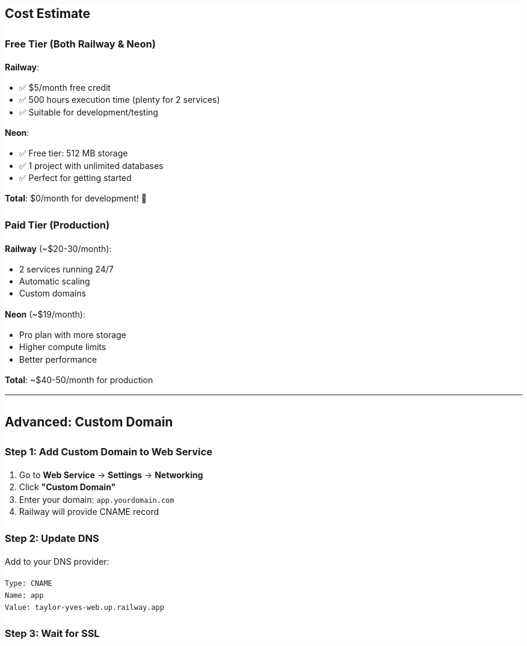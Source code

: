 
## Cost Estimate

### Free Tier (Both Railway & Neon)

**Railway**:
- ✅ $5/month free credit
- ✅ 500 hours execution time (plenty for 2 services)
- ✅ Suitable for development/testing

**Neon**:
- ✅ Free tier: 512 MB storage
- ✅ 1 project with unlimited databases
- ✅ Perfect for getting started

**Total**: $0/month for development! 🎉

### Paid Tier (Production)

**Railway** (~$20-30/month):
- 2 services running 24/7
- Automatic scaling
- Custom domains

**Neon** (~$19/month):
- Pro plan with more storage
- Higher compute limits
- Better performance

**Total**: ~$40-50/month for production

---

## Advanced: Custom Domain

### Step 1: Add Custom Domain to Web Service

1. Go to **Web Service** → **Settings** → **Networking**
2. Click **"Custom Domain"**
3. Enter your domain: `app.yourdomain.com`
4. Railway will provide CNAME record

### Step 2: Update DNS

Add to your DNS provider:
```
Type: CNAME
Name: app
Value: taylor-yves-web.up.railway.app
```

### Step 3: Wait for SSL
